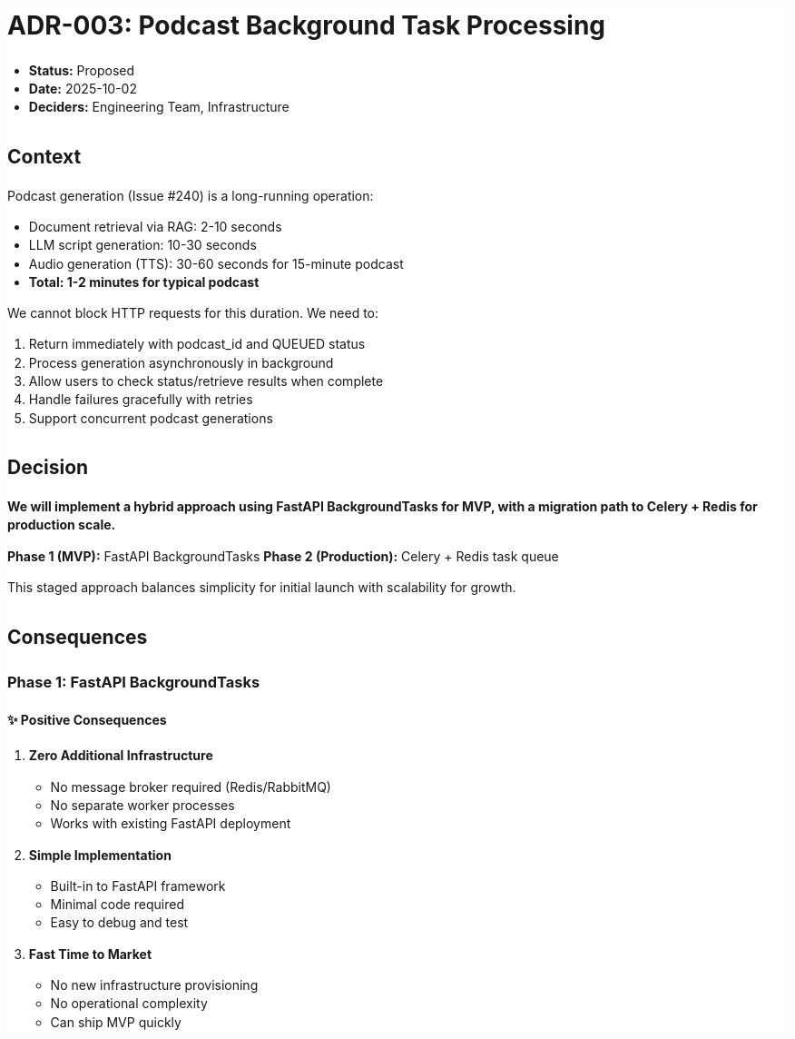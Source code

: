 # ADR-003: Podcast Background Task Processing

- **Status:** Proposed
- **Date:** 2025-10-02
- **Deciders:** Engineering Team, Infrastructure

## Context

Podcast generation (Issue #240) is a long-running operation:
- Document retrieval via RAG: 2-10 seconds
- LLM script generation: 10-30 seconds
- Audio generation (TTS): 30-60 seconds for 15-minute podcast
- **Total: 1-2 minutes for typical podcast**

We cannot block HTTP requests for this duration. We need to:
1. Return immediately with podcast_id and QUEUED status
2. Process generation asynchronously in background
3. Allow users to check status/retrieve results when complete
4. Handle failures gracefully with retries
5. Support concurrent podcast generations

## Decision

**We will implement a hybrid approach using FastAPI BackgroundTasks for MVP, with a migration path to Celery + Redis for production scale.**

**Phase 1 (MVP):** FastAPI BackgroundTasks
**Phase 2 (Production):** Celery + Redis task queue

This staged approach balances simplicity for initial launch with scalability for growth.

## Consequences

### Phase 1: FastAPI BackgroundTasks

#### ✨ Positive Consequences

1. **Zero Additional Infrastructure**
   - No message broker required (Redis/RabbitMQ)
   - No separate worker processes
   - Works with existing FastAPI deployment

2. **Simple Implementation**
   - Built-in to FastAPI framework
   - Minimal code required
   - Easy to debug and test

3. **Fast Time to Market**
   - No new infrastructure provisioning
   - No operational complexity
   - Can ship MVP quickly
